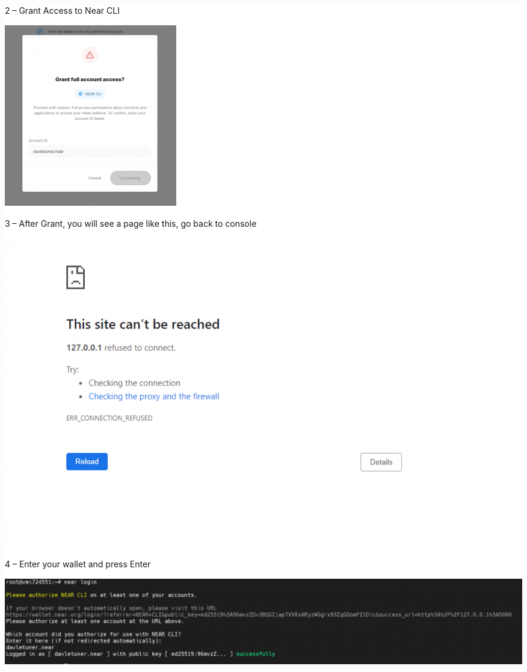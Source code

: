 2 – Grant Access to Near CLI

![img](./images/3.png)

3 – After Grant, you will see a page like this, go back to console

![img](./images/4.png)

4 – Enter your wallet and press Enter

![img](./images/5.png)

